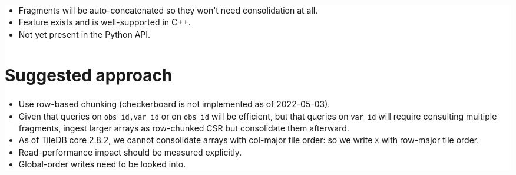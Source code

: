   * Fragments will be auto-concatenated so they won't need consolidation at all.
  * Feature exists and is well-supported in C++.
  * Not yet present in the Python API.

# Suggested approach

* Use row-based chunking (checkerboard is not implemented as of 2022-05-03).
* Given that queries on `obs_id,var_id` or on `obs_id` will be efficient, but that queries on `var_id` will require consulting multiple fragments, ingest larger arrays as row-chunked CSR but consolidate them afterward.
* As of TileDB core 2.8.2, we cannot consolidate arrays with col-major tile order: so we write `X` with row-major tile order.
* Read-performance impact should be measured explicitly.
* Global-order writes need to be looked into.
